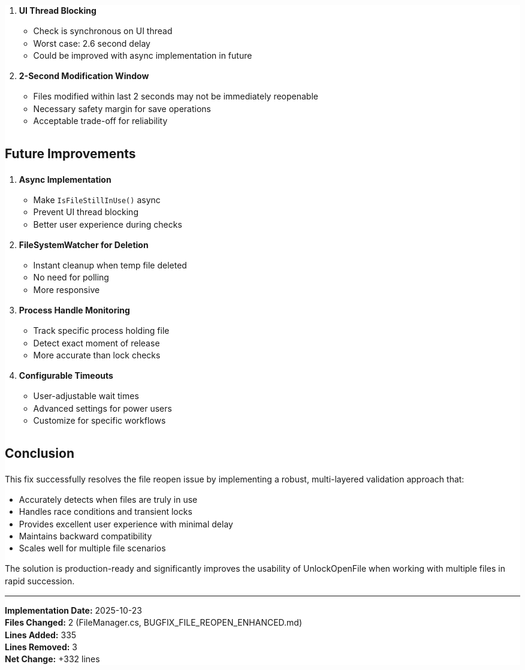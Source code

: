 1. **UI Thread Blocking**
   - Check is synchronous on UI thread
   - Worst case: 2.6 second delay
   - Could be improved with async implementation in future

2. **2-Second Modification Window**
   - Files modified within last 2 seconds may not be immediately reopenable
   - Necessary safety margin for save operations
   - Acceptable trade-off for reliability

## Future Improvements

1. **Async Implementation**
   - Make `IsFileStillInUse()` async
   - Prevent UI thread blocking
   - Better user experience during checks

2. **FileSystemWatcher for Deletion**
   - Instant cleanup when temp file deleted
   - No need for polling
   - More responsive

3. **Process Handle Monitoring**
   - Track specific process holding file
   - Detect exact moment of release
   - More accurate than lock checks

4. **Configurable Timeouts**
   - User-adjustable wait times
   - Advanced settings for power users
   - Customize for specific workflows

## Conclusion

This fix successfully resolves the file reopen issue by implementing a robust, multi-layered validation approach that:
- Accurately detects when files are truly in use
- Handles race conditions and transient locks
- Provides excellent user experience with minimal delay
- Maintains backward compatibility
- Scales well for multiple file scenarios

The solution is production-ready and significantly improves the usability of UnlockOpenFile when working with multiple files in rapid succession.

---

**Implementation Date:** 2025-10-23  
**Files Changed:** 2 (FileManager.cs, BUGFIX_FILE_REOPEN_ENHANCED.md)  
**Lines Added:** 335  
**Lines Removed:** 3  
**Net Change:** +332 lines
